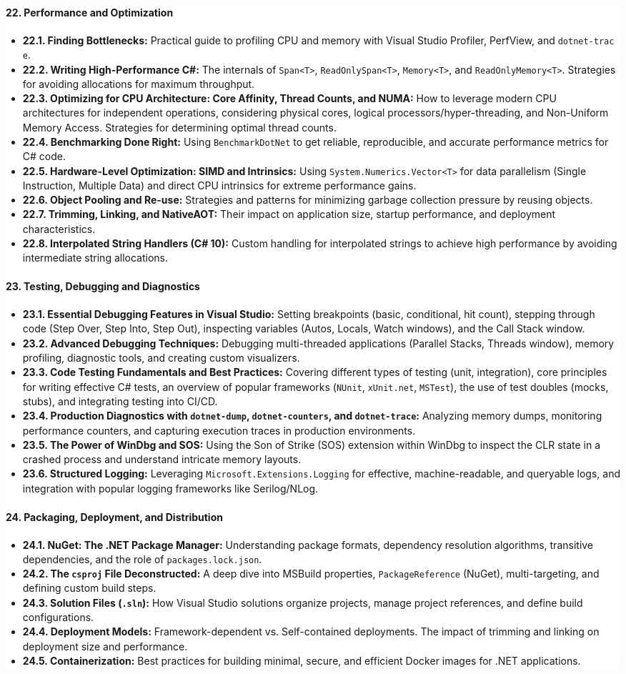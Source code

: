 #### 22. Performance and Optimization

- **22.1. Finding Bottlenecks:** Practical guide to profiling CPU and memory with Visual Studio Profiler, PerfView, and `dotnet-trace`.
- **22.2. Writing High-Performance C#:** The internals of `Span<T>`, `ReadOnlySpan<T>`, `Memory<T>`, and `ReadOnlyMemory<T>`. Strategies for avoiding allocations for maximum throughput.
- **22.3. Optimizing for CPU Architecture: Core Affinity, Thread Counts, and NUMA:** How to leverage modern CPU architectures for independent operations, considering physical cores, logical processors/hyper-threading, and Non-Uniform Memory Access. Strategies for determining optimal thread counts.
- **22.4. Benchmarking Done Right:** Using `BenchmarkDotNet` to get reliable, reproducible, and accurate performance metrics for C# code.
- **22.5. Hardware-Level Optimization: SIMD and Intrinsics:** Using `System.Numerics.Vector<T>` for data parallelism (Single Instruction, Multiple Data) and direct CPU intrinsics for extreme performance gains.
- **22.6. Object Pooling and Re-use:** Strategies and patterns for minimizing garbage collection pressure by reusing objects.
- **22.7. Trimming, Linking, and NativeAOT:** Their impact on application size, startup performance, and deployment characteristics.
- **22.8. Interpolated String Handlers (C# 10):** Custom handling for interpolated strings to achieve high performance by avoiding intermediate string allocations.

#### 23. Testing, Debugging and Diagnostics

- **23.1. Essential Debugging Features in Visual Studio:** Setting breakpoints (basic, conditional, hit count), stepping through code (Step Over, Step Into, Step Out), inspecting variables (Autos, Locals, Watch windows), and the Call Stack window.
- **23.2. Advanced Debugging Techniques:** Debugging multi-threaded applications (Parallel Stacks, Threads window), memory profiling, diagnostic tools, and creating custom visualizers.
- **23.3. Code Testing Fundamentals and Best Practices:** Covering different types of testing (unit, integration), core principles for writing effective C# tests, an overview of popular frameworks (`NUnit`, `xUnit.net`, `MSTest`), the use of test doubles (mocks, stubs), and integrating testing into CI/CD.
- **23.4. Production Diagnostics with `dotnet-dump`, `dotnet-counters`, and `dotnet-trace`:** Analyzing memory dumps, monitoring performance counters, and capturing execution traces in production environments.
- **23.5. The Power of WinDbg and SOS:** Using the Son of Strike (SOS) extension within WinDbg to inspect the CLR state in a crashed process and understand intricate memory layouts.
- **23.6. Structured Logging:** Leveraging `Microsoft.Extensions.Logging` for effective, machine-readable, and queryable logs, and integration with popular logging frameworks like Serilog/NLog.

#### 24. Packaging, Deployment, and Distribution

- **24.1. NuGet: The .NET Package Manager:** Understanding package formats, dependency resolution algorithms, transitive dependencies, and the role of `packages.lock.json`.
- **24.2. The `csproj` File Deconstructed:** A deep dive into MSBuild properties, `PackageReference` (NuGet), multi-targeting, and defining custom build steps.
- **24.3. Solution Files (`.sln`):** How Visual Studio solutions organize projects, manage project references, and define build configurations.
- **24.4. Deployment Models:** Framework-dependent vs. Self-contained deployments. The impact of trimming and linking on deployment size and performance.
- **24.5. Containerization:** Best practices for building minimal, secure, and efficient Docker images for .NET applications.
